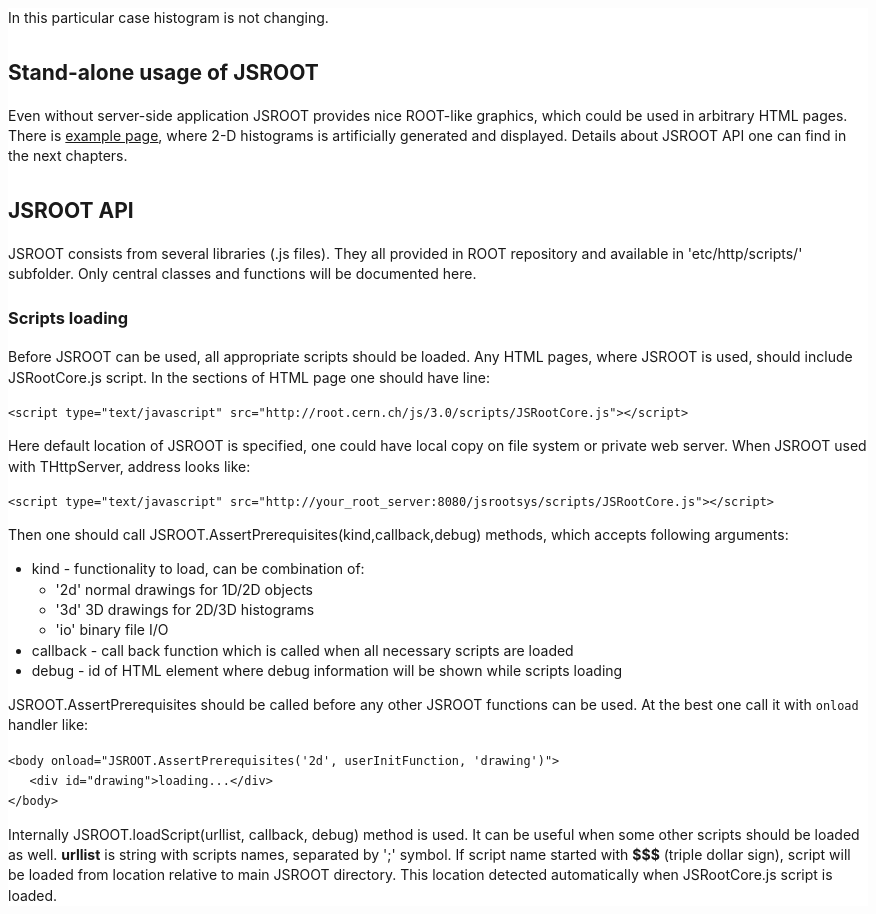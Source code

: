In this particular case histogram is not changing.


## Stand-alone usage of JSROOT

Even without server-side application JSROOT provides nice ROOT-like graphics,
which could be used in arbitrary HTML pages. 
There is [example page](http://root.cern.ch/js/3.0/demo/example.htm),
where 2-D histograms is artificially generated and displayed.
Details about JSROOT API one can find in the next chapters. 


## JSROOT API

JSROOT consists from several libraries (.js files). They all provided in ROOT
repository and available in 'etc/http/scripts/' subfolder. 
Only central classes and functions will be documented here.
  
### Scripts loading

Before JSROOT can be used, all appropriate scripts should be loaded.
Any HTML pages, where JSROOT is used, should include JSRootCore.js script.
In the <head> sections of HTML page one should have line:

    <script type="text/javascript" src="http://root.cern.ch/js/3.0/scripts/JSRootCore.js"></script>  

Here default location of JSROOT is specified, one could have local copy on file system or private
web server. When JSROOT used with THttpServer, address looks like:

    <script type="text/javascript" src="http://your_root_server:8080/jsrootsys/scripts/JSRootCore.js"></script>  

Then one should call JSROOT.AssertPrerequisites(kind,callback,debug) methods, which accepts following arguments:

- kind - functionality to load, can be combination of:
    + '2d' normal drawings for 1D/2D objects
    + '3d' 3D drawings for 2D/3D histograms 
    + 'io' binary file I/O
- callback - call back function which is called when all necessary scripts are loaded
- debug - id of HTML element where debug information will be shown while scripts loading


JSROOT.AssertPrerequisites should be called before any other JSROOT functions can be used.
At the best one call it with `onload` handler like:

    <body onload="JSROOT.AssertPrerequisites('2d', userInitFunction, 'drawing')">
       <div id="drawing">loading...</div>
    </body>
     
Internally JSROOT.loadScript(urllist, callback, debug) method is used. It can be useful
when some other scripts should be loaded as well. __urllist__ is string with scripts names, 
separated by ';' symbol. If script name started with __$$$__ (triple dollar sign), 
script will be loaded from location relative to main JSROOT directory. 
This location detected automatically when JSRootCore.js script is loaded.  
    